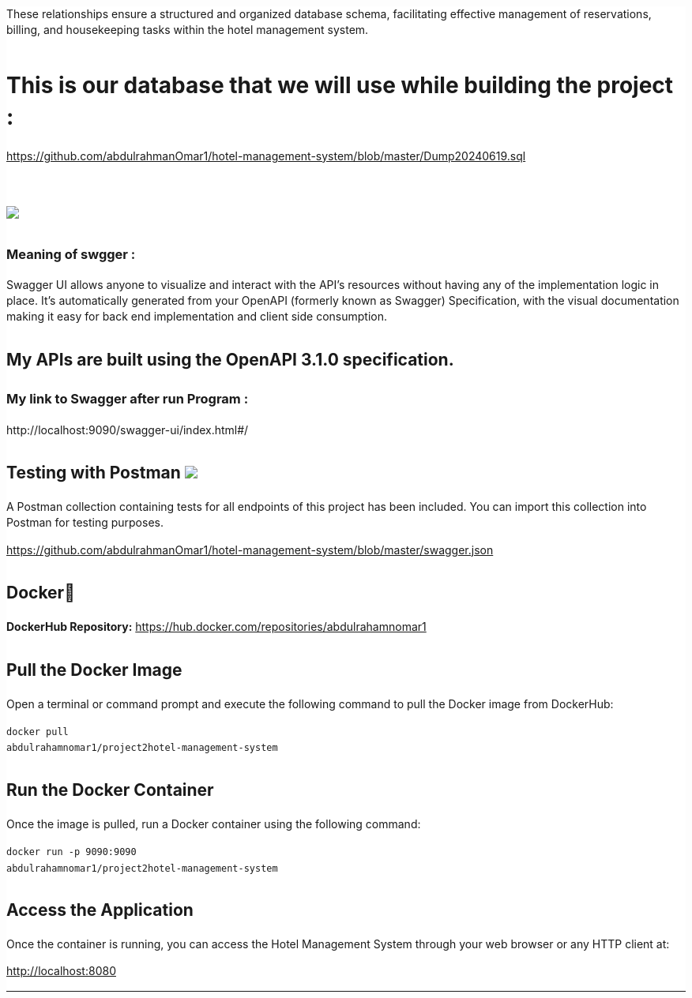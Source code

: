 <p>These relationships ensure a structured and organized database schema, facilitating effective management of reservations, billing, and housekeeping tasks within the hotel management system.</p>

# This is our database that we will use while building the project :
https://github.com/abdulrahmanOmar1/hotel-management-system/blob/master/Dump20240619.sql


# <img src="https://raw.githubusercontent.com/swagger-api/swagger.io/wordpress/images/assets/SW-logo-clr.png" height="60">  
### Meaning of swgger :
Swagger UI allows anyone to visualize and interact with the API’s resources without having any of the implementation logic in place. It’s automatically generated from your OpenAPI (formerly known as Swagger) Specification, with the visual documentation making it easy for back end implementation and client side consumption.
## My APIs are built using the OpenAPI 3.1.0 specification.
###  My link to Swagger after run Program :
http://localhost:9090/swagger-ui/index.html#/
  

## Testing with Postman <img src="https://www.svgrepo.com/show/354202/postman-icon.svg" height="60">
A Postman collection containing tests for all endpoints of this project has been included. You can import this collection into Postman for testing purposes.

https://github.com/abdulrahmanOmar1/hotel-management-system/blob/master/swagger.json
## Docker🐋
<p><strong>DockerHub Repository:</strong> <a href="https://hub.docker.com/repositories/abdulrahamnomar1">https://hub.docker.com/repositories/abdulrahamnomar1</a></p>

  ## Pull the Docker Image
 Open a terminal or command prompt and execute the following command to pull the Docker image from DockerHub:
    <pre><code>docker pull abdulrahamnomar1/project2hotel-management-system</code></pre>

  ## Run the Docker Container
 Once the image is pulled, run a Docker container using the following command:
    <pre><code>docker run -p 9090:9090 abdulrahamnomar1/project2hotel-management-system</code></pre>

  ## Access the Application
Once the container is running, you can access the Hotel Management System through your web browser or any HTTP client at:
    <p><a href="http://localhost:9090">http://localhost:8080</a></p>
<hr>
